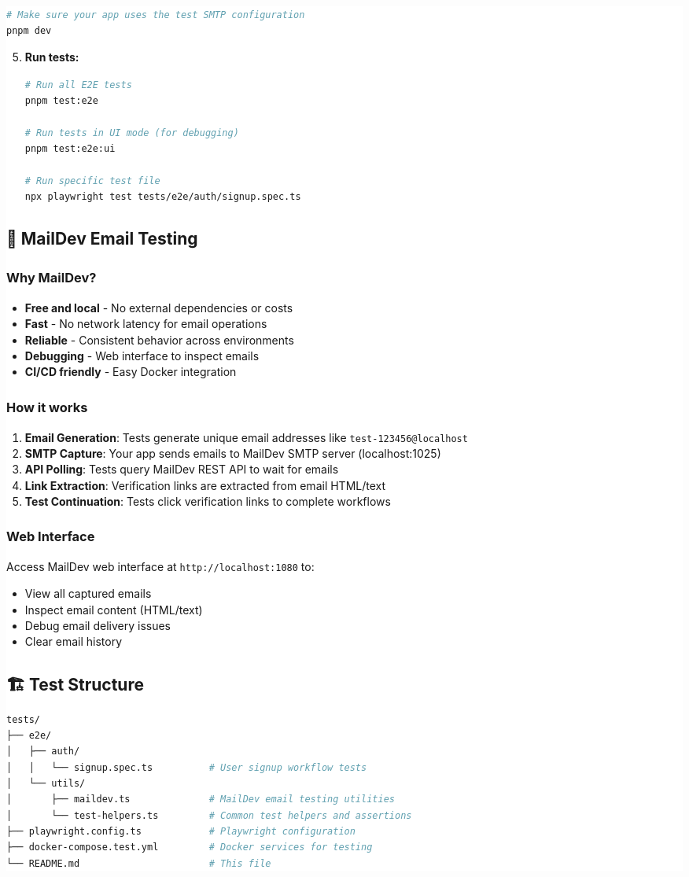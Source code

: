    ```bash
   # Make sure your app uses the test SMTP configuration
   pnpm dev
   ```

5. **Run tests:**

   ```bash
   # Run all E2E tests
   pnpm test:e2e

   # Run tests in UI mode (for debugging)
   pnpm test:e2e:ui

   # Run specific test file
   npx playwright test tests/e2e/auth/signup.spec.ts
   ```

## 📧 MailDev Email Testing

### Why MailDev?

- **Free and local** - No external dependencies or costs
- **Fast** - No network latency for email operations
- **Reliable** - Consistent behavior across environments
- **Debugging** - Web interface to inspect emails
- **CI/CD friendly** - Easy Docker integration

### How it works

1. **Email Generation**: Tests generate unique email addresses like `test-123456@localhost`
2. **SMTP Capture**: Your app sends emails to MailDev SMTP server (localhost:1025)
3. **API Polling**: Tests query MailDev REST API to wait for emails
4. **Link Extraction**: Verification links are extracted from email HTML/text
5. **Test Continuation**: Tests click verification links to complete workflows

### Web Interface

Access MailDev web interface at `http://localhost:1080` to:

- View all captured emails
- Inspect email content (HTML/text)
- Debug email delivery issues
- Clear email history

## 🏗️ Test Structure

```bash
tests/
├── e2e/
│   ├── auth/
│   │   └── signup.spec.ts          # User signup workflow tests
│   └── utils/
│       ├── maildev.ts              # MailDev email testing utilities
│       └── test-helpers.ts         # Common test helpers and assertions
├── playwright.config.ts            # Playwright configuration
├── docker-compose.test.yml         # Docker services for testing
└── README.md                       # This file
```

